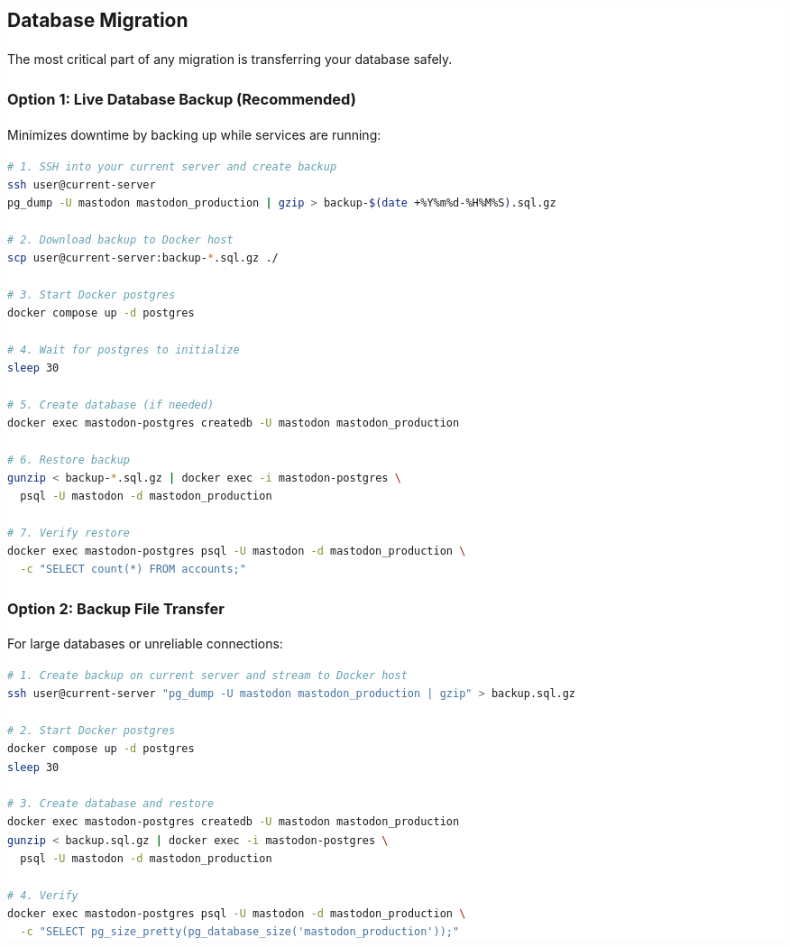 ## Database Migration

The most critical part of any migration is transferring your database safely.

### Option 1: Live Database Backup (Recommended)

Minimizes downtime by backing up while services are running:

```bash
# 1. SSH into your current server and create backup
ssh user@current-server
pg_dump -U mastodon mastodon_production | gzip > backup-$(date +%Y%m%d-%H%M%S).sql.gz

# 2. Download backup to Docker host
scp user@current-server:backup-*.sql.gz ./

# 3. Start Docker postgres
docker compose up -d postgres

# 4. Wait for postgres to initialize
sleep 30

# 5. Create database (if needed)
docker exec mastodon-postgres createdb -U mastodon mastodon_production

# 6. Restore backup
gunzip < backup-*.sql.gz | docker exec -i mastodon-postgres \
  psql -U mastodon -d mastodon_production

# 7. Verify restore
docker exec mastodon-postgres psql -U mastodon -d mastodon_production \
  -c "SELECT count(*) FROM accounts;"
```

### Option 2: Backup File Transfer

For large databases or unreliable connections:

```bash
# 1. Create backup on current server and stream to Docker host
ssh user@current-server "pg_dump -U mastodon mastodon_production | gzip" > backup.sql.gz

# 2. Start Docker postgres
docker compose up -d postgres
sleep 30

# 3. Create database and restore
docker exec mastodon-postgres createdb -U mastodon mastodon_production
gunzip < backup.sql.gz | docker exec -i mastodon-postgres \
  psql -U mastodon -d mastodon_production

# 4. Verify
docker exec mastodon-postgres psql -U mastodon -d mastodon_production \
  -c "SELECT pg_size_pretty(pg_database_size('mastodon_production'));"
```
